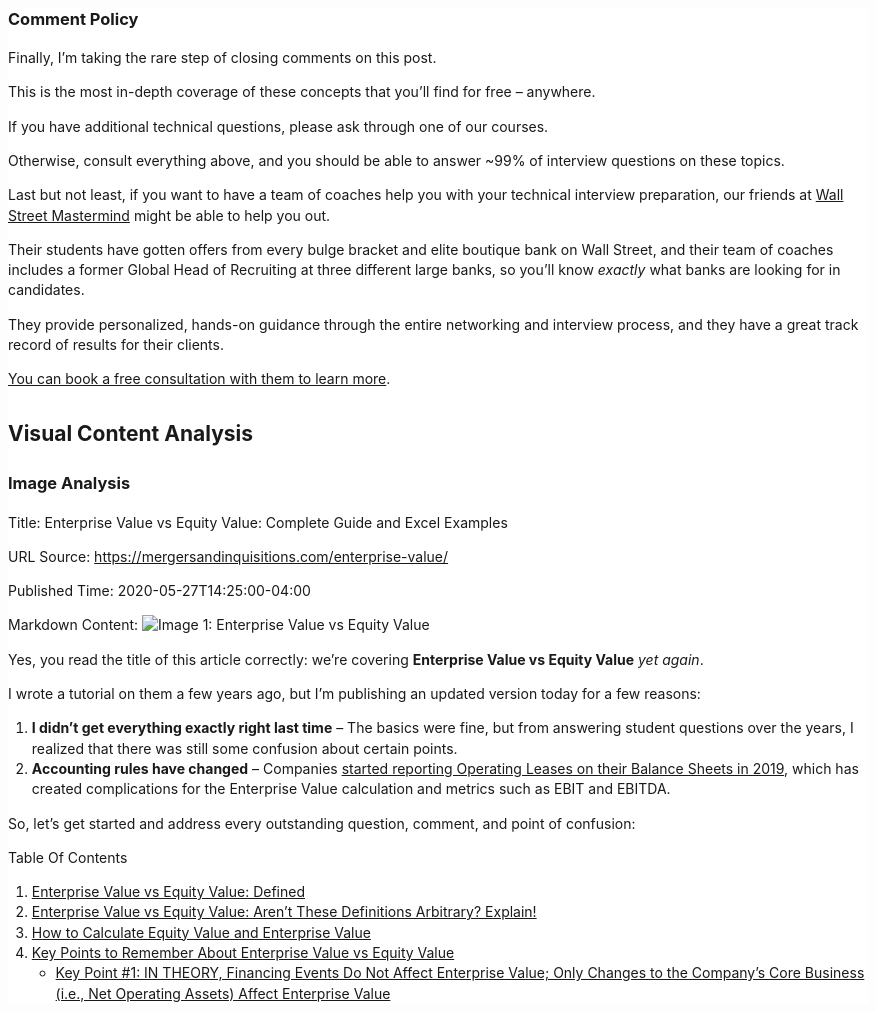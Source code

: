 ### **Comment Policy**

Finally, I’m taking the rare step of closing comments on this post.

This is the most in-depth coverage of these concepts that you’ll find for free – anywhere.

If you have additional technical questions, please ask through one of our courses.

Otherwise, consult everything above, and you should be able to answer ~99% of interview questions on these topics.

Last but not least, if you want to have a team of coaches help you with your technical interview preparation, our friends at [Wall Street Mastermind](https://mergersandinquisitions.com/wall-street-mastermind-review/) might be able to help you out.

Their students have gotten offers from every bulge bracket and elite boutique bank on Wall Street, and their team of coaches includes a former Global Head of Recruiting at three different large banks, so you’ll know _exactly_ what banks are looking for in candidates.

They provide personalized, hands-on guidance through the entire networking and interview process, and they have a great track record of results for their clients.

[You can book a free consultation with them to learn more](https://fast.wallstmastermind.com/mandiwsmm1).


## Visual Content Analysis

### Image Analysis
Title: Enterprise Value vs Equity Value: Complete Guide and Excel Examples

URL Source: https://mergersandinquisitions.com/enterprise-value/

Published Time: 2020-05-27T14:25:00-04:00

Markdown Content:
![Image 1: Enterprise Value vs Equity Value](https://mi-uploads-live.s3.amazonaws.com/wp-content/uploads/2017/06/22070737/enterprise-value-vs-equity-value.jpg)

Yes, you read the title of this article correctly: we’re covering **Enterprise Value vs Equity Value** _yet again_.

I wrote a tutorial on them a few years ago, but I’m publishing an updated version today for a few reasons:

1.  **I didn’t get everything exactly right last time** – The basics were fine, but from answering student questions over the years, I realized that there was still some confusion about certain points.
2.  **Accounting rules have changed** – Companies [started reporting Operating Leases on their Balance Sheets in 2019](https://www.youtube.com/watch?v=MRHXaUOW3cU), which has created complications for the Enterprise Value calculation and metrics such as EBIT and EBITDA.

So, let’s get started and address every outstanding question, comment, and point of confusion:

Table Of Contents

1.  [Enterprise Value vs Equity Value: Defined](https://mergersandinquisitions.com/enterprise-value/#enterprise-value-vs-equity-value-defined)
2.  [Enterprise Value vs Equity Value: Aren’t These Definitions Arbitrary? Explain!](https://mergersandinquisitions.com/enterprise-value/#enterprise-value-vs-equity-value-arent-these-definitions-arbitrary-explain)
3.  [How to Calculate Equity Value and Enterprise Value](https://mergersandinquisitions.com/enterprise-value/#how-to-calculate-equity-value-and-enterprise-value)
4.  [Key Points to Remember About Enterprise Value vs Equity Value](https://mergersandinquisitions.com/enterprise-value/#key-points-to-remember-about-enterprise-value-vs-equity-value)
    *   [Key Point #1: IN THEORY, Financing Events Do Not Affect Enterprise Value; Only Changes to the Company’s Core Business (i.e., Net Operating Assets) Affect Enterprise Value](https://mergersandinquisitions.com/enterprise-value/#key-point-1-in-theory-financing-events-do-not-affect-enterprise-value-only-changes-to-the-companys-core-business-ie-net-operating-assets-affect-enterprise-value)
    